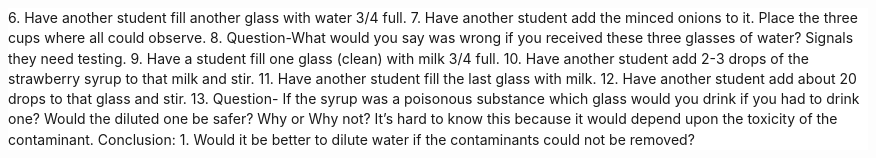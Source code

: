    <td>
    6. Have another student fill another glass with water 3/4 full.
   </td>
  </tr>
  <tr>
   <td>
   </td>
   <td>
    7. Have another student add the minced onions to it. Place the three cups where all could observe.
   </td>
  </tr>
  <tr>
   <td>
   </td>
   <td>
    8. Question-What would you say was wrong if you received these three glasses of water? Signals they need testing.
   </td>
  </tr>
  <tr>
   <td>
   </td>
   <td>
    9. Have a student fill one glass (clean) with milk 3/4 full.
   </td>
  </tr>
  <tr>
   <td>
   </td>
   <td>
    10. Have another student add 2-3 drops of the strawberry syrup to that milk and stir.
   </td>
  </tr>
  <tr>
   <td>
   </td>
   <td>
    11. Have another student fill the last glass with milk.
   </td>
  </tr>
  <tr>
   <td>
   </td>
   <td>
    12. Have another student add about 20 drops to that glass and stir.
   </td>
  </tr>
  <tr>
   <td>
   </td>
   <td>
    13. Question- If the syrup was a poisonous substance which glass would you drink if you had to drink one? Would the diluted one be safer? Why or Why not? It’s hard to know this because it would depend upon the toxicity of the contaminant.
   </td>
  </tr>
  <tr>
   <td>
    Conclusion:
   </td>
   <td>
    1. Would it be better to dilute water if the contaminants could not be removed?
   </td>
  </tr>